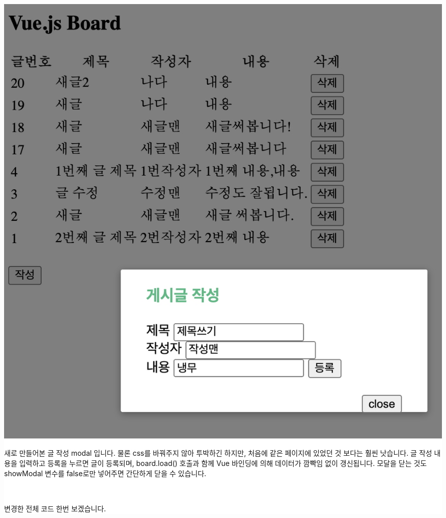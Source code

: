 ![image-20210818230625042](https://raw.githubusercontent.com/Shane-Park/markdownBlog/master/frontend/vuejs/modal.assets/image-20210818230625042.png)

새로 만들어본 글 작성 modal 입니다. 물론 css를 바꿔주지 않아 투박하긴 하지만, 처음에 같은 페이지에 있었던 것 보다는 훨씬 낫습니다. 글 작성 내용을 입력하고 등록을 누르면 글이 등록되며, board.load() 호출과 함께 Vue 바인딩에 의해 데이터가 깜빡임 없이 갱신됩니다. 모달을 닫는 것도 showModal 변수를 false로만 넣어주면 간단하게 닫을 수 있습니다.

​	

변경한 전체 코드 한번 보겠습니다.
